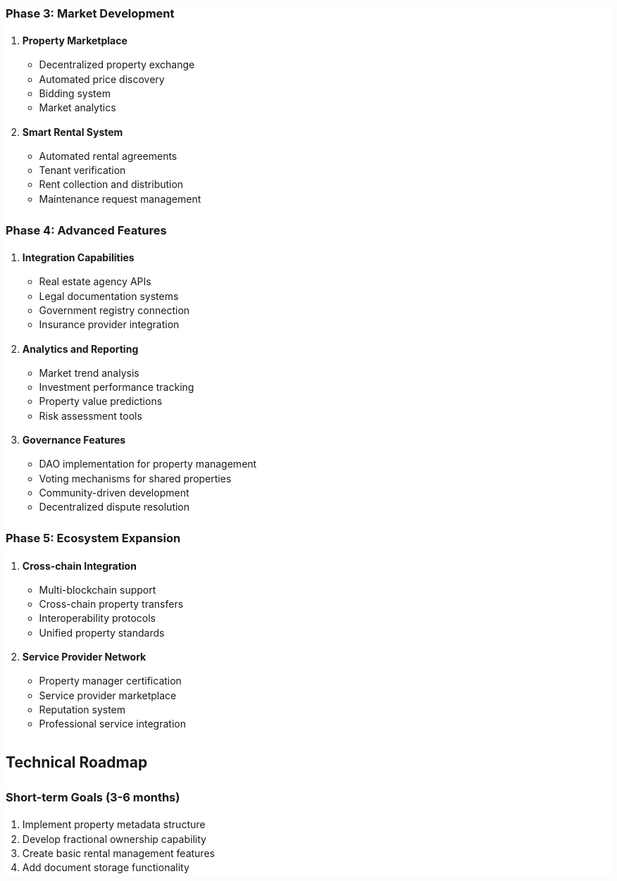 ### Phase 3: Market Development
1. **Property Marketplace**
   - Decentralized property exchange
   - Automated price discovery
   - Bidding system
   - Market analytics

2. **Smart Rental System**
   - Automated rental agreements
   - Tenant verification
   - Rent collection and distribution
   - Maintenance request management

### Phase 4: Advanced Features
1. **Integration Capabilities**
   - Real estate agency APIs
   - Legal documentation systems
   - Government registry connection
   - Insurance provider integration

2. **Analytics and Reporting**
   - Market trend analysis
   - Investment performance tracking
   - Property value predictions
   - Risk assessment tools

3. **Governance Features**
   - DAO implementation for property management
   - Voting mechanisms for shared properties
   - Community-driven development
   - Decentralized dispute resolution

### Phase 5: Ecosystem Expansion
1. **Cross-chain Integration**
   - Multi-blockchain support
   - Cross-chain property transfers
   - Interoperability protocols
   - Unified property standards

2. **Service Provider Network**
   - Property manager certification
   - Service provider marketplace
   - Reputation system
   - Professional service integration

## Technical Roadmap

### Short-term Goals (3-6 months)
1. Implement property metadata structure
2. Develop fractional ownership capability
3. Create basic rental management features
4. Add document storage functionality
